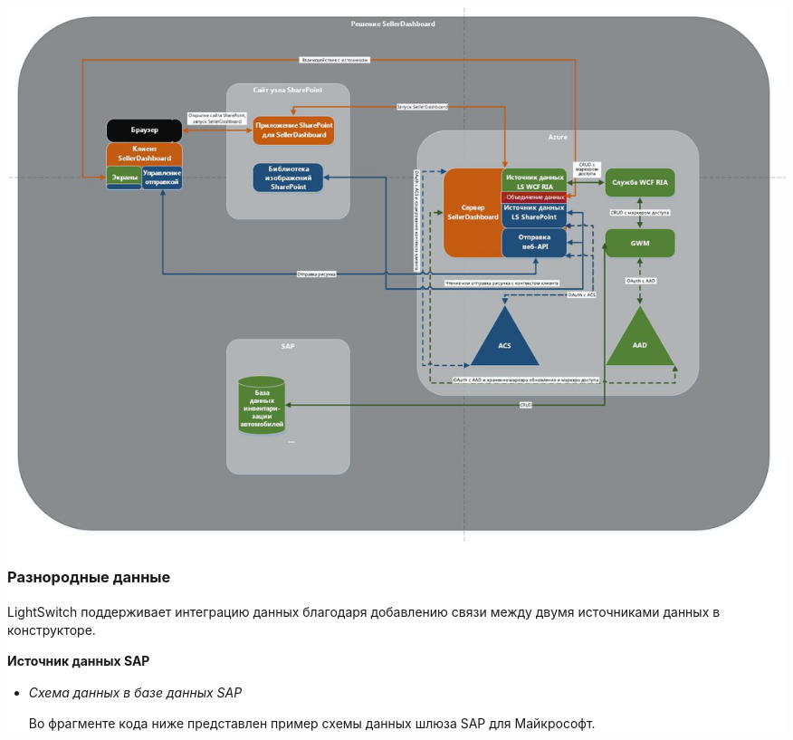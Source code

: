 ![Решение SellerDashboard](images/5be3a1d5-4d6e-4d08-aa9f-ca9b093325ae.jpg)
  
    
    

  
    
    

  
    
    

### Разнородные данные

LightSwitch поддерживает интеграцию данных благодаря добавлению связи между двумя источниками данных в конструкторе.
  
    
    
 **Источник данных SAP**
  
    
    

-  *Схема данных в базе данных SAP* 
    
    Во фрагменте кода ниже представлен пример схемы данных шлюза SAP для Майкрософт.
    

